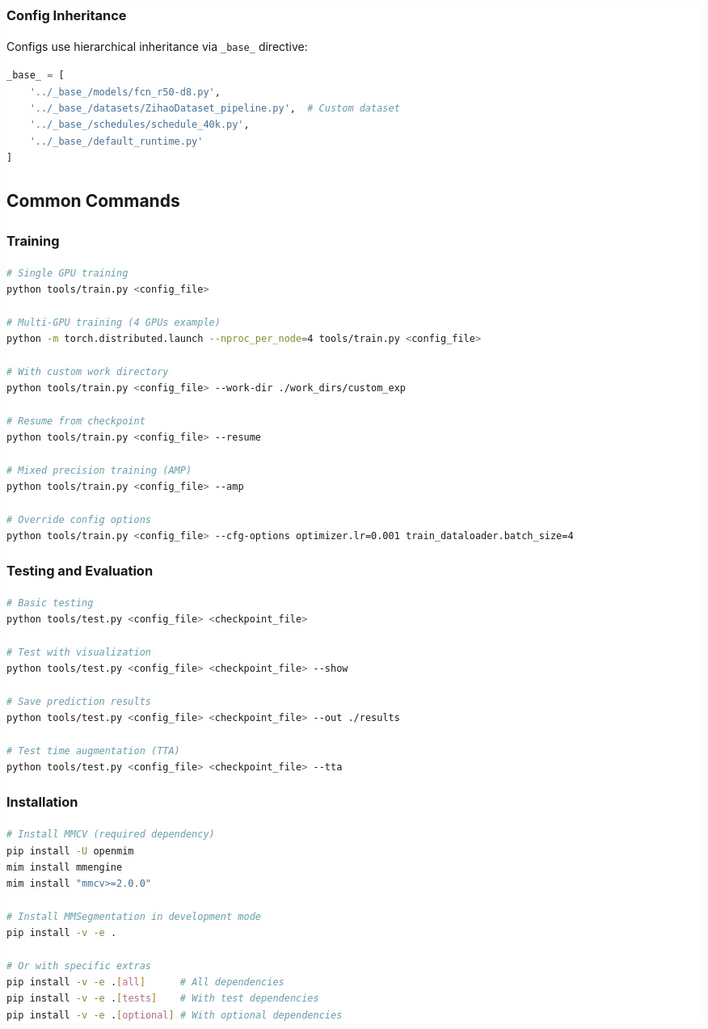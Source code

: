 ### Config Inheritance
Configs use hierarchical inheritance via `_base_` directive:
```python
_base_ = [
    '../_base_/models/fcn_r50-d8.py',
    '../_base_/datasets/ZihaoDataset_pipeline.py',  # Custom dataset
    '../_base_/schedules/schedule_40k.py',
    '../_base_/default_runtime.py'
]
```

## Common Commands

### Training
```bash
# Single GPU training
python tools/train.py <config_file>

# Multi-GPU training (4 GPUs example)
python -m torch.distributed.launch --nproc_per_node=4 tools/train.py <config_file>

# With custom work directory
python tools/train.py <config_file> --work-dir ./work_dirs/custom_exp

# Resume from checkpoint
python tools/train.py <config_file> --resume

# Mixed precision training (AMP)
python tools/train.py <config_file> --amp

# Override config options
python tools/train.py <config_file> --cfg-options optimizer.lr=0.001 train_dataloader.batch_size=4
```

### Testing and Evaluation
```bash
# Basic testing
python tools/test.py <config_file> <checkpoint_file>

# Test with visualization
python tools/test.py <config_file> <checkpoint_file> --show

# Save prediction results
python tools/test.py <config_file> <checkpoint_file> --out ./results

# Test time augmentation (TTA)
python tools/test.py <config_file> <checkpoint_file> --tta
```

### Installation
```bash
# Install MMCV (required dependency)
pip install -U openmim
mim install mmengine
mim install "mmcv>=2.0.0"

# Install MMSegmentation in development mode
pip install -v -e .

# Or with specific extras
pip install -v -e .[all]      # All dependencies
pip install -v -e .[tests]    # With test dependencies
pip install -v -e .[optional] # With optional dependencies
```